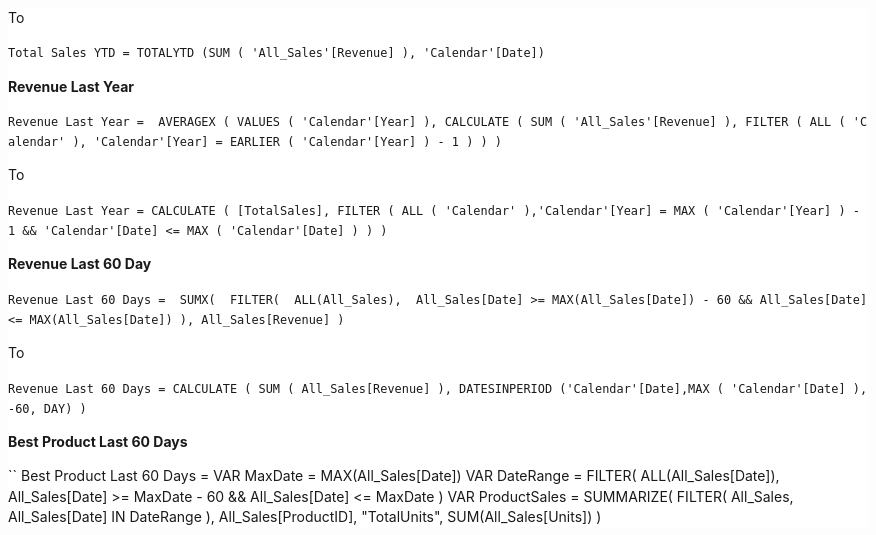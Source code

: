 To

``Total Sales YTD =
TOTALYTD (SUM ( 'All_Sales'[Revenue] ), 'Calendar'[Date])``


**Revenue Last Year**

``Revenue Last Year = 
AVERAGEX (
    VALUES ( 'Calendar'[Year] ),
    CALCULATE (
        SUM ( 'All_Sales'[Revenue] ),
        FILTER ( ALL ( 'Calendar' ), 'Calendar'[Year] = EARLIER ( 'Calendar'[Year] ) - 1 )
    )
)
``

To

``
Revenue Last Year =
CALCULATE (
    [TotalSales],
    FILTER ( ALL ( 'Calendar' ),'Calendar'[Year] = MAX ( 'Calendar'[Year] ) - 1
     && 'Calendar'[Date] <= MAX ( 'Calendar'[Date] )
    )
)
``

**Revenue Last 60 Day**

``
Revenue Last 60 Days = 
SUMX( 
FILTER( 
ALL(All_Sales), 
All_Sales[Date] >= MAX(All_Sales[Date]) - 60 &&
All_Sales[Date] <= MAX(All_Sales[Date]) ), All_Sales[Revenue] )
``

To

``
Revenue Last 60 Days =
CALCULATE (
    SUM ( All_Sales[Revenue] ),
    DATESINPERIOD ('Calendar'[Date],MAX ( 'Calendar'[Date] ),-60, DAY)
)
``

**Best Product Last 60 Days**

``
Best Product Last 60 Days =
VAR MaxDate = MAX(All_Sales[Date])
VAR DateRange = FILTER(
    ALL(All_Sales[Date]),
    All_Sales[Date] >= MaxDate - 60 &&
    All_Sales[Date] <= MaxDate
)
VAR ProductSales = SUMMARIZE(
    FILTER(
        All_Sales,
        All_Sales[Date] IN DateRange
    ),
    All_Sales[ProductID],
    "TotalUnits", SUM(All_Sales[Units])
)